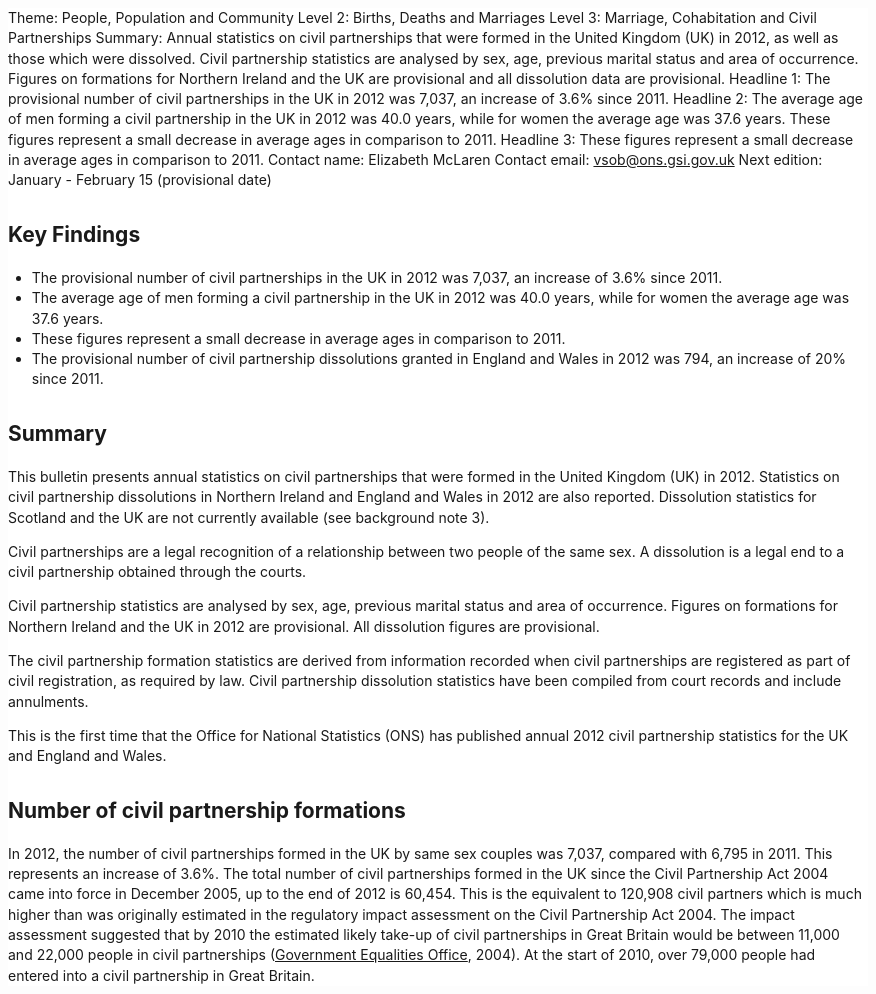 ﻿Theme: People, Population and Community
Level 2: Births, Deaths and Marriages
Level 3: Marriage, Cohabitation and Civil Partnerships
Summary: Annual statistics on civil partnerships that were formed in the United Kingdom (UK) in 2012, as well as those which were dissolved. Civil partnership statistics are analysed by sex, age, previous marital status and area of occurrence. Figures on formations for Northern Ireland and the UK are provisional and all dissolution data are provisional.
Headline 1: The provisional number of civil partnerships in the UK in 2012 was 7,037, an increase of 3.6% since 2011.
Headline 2: The average age of men forming a civil partnership in the UK in 2012 was 40.0 years, while for women the average age was 37.6 years. These figures represent a small decrease in average ages in comparison to 2011.
Headline 3: These figures represent a small decrease in average ages in comparison to 2011.
Contact name: Elizabeth McLaren
Contact email: vsob@ons.gsi.gov.uk
Next edition: January - February 15 (provisional date)

## Key Findings
- The provisional number of civil partnerships in the UK in 2012 was 7,037, an increase of 3.6% since 2011.
- The average age of men forming a civil partnership in the UK in 2012 was 40.0 years, while for women the average age was 37.6 years. 
- These figures represent a small decrease in average ages in comparison to 2011.
- The provisional number of civil partnership dissolutions granted in England and Wales in 2012 was 794, an increase of 20% since 2011.

## Summary
This bulletin presents annual statistics on civil partnerships that were formed in the United Kingdom (UK) in 2012. Statistics on civil partnership dissolutions in Northern Ireland and England and Wales in 2012 are also reported. Dissolution statistics for Scotland and the UK are not currently available (see background note 3).

Civil partnerships are a legal recognition of a relationship between two people of the same sex. A dissolution is a legal end to a civil partnership obtained through the courts.

Civil partnership statistics are analysed by sex, age, previous marital status and area of occurrence. Figures on formations for Northern Ireland and the UK in 2012 are provisional. All dissolution figures are provisional.

The civil partnership formation statistics are derived from information recorded when civil partnerships are registered as part of civil registration, as required by law. Civil partnership dissolution statistics have been compiled from court records and include annulments.

This is the first time that the Office for National Statistics (ONS) has published annual 2012 civil partnership statistics for the UK and England and Wales.

## Number of civil partnership formations
In 2012, the number of civil partnerships formed in the UK by same sex couples was 7,037, compared with 6,795 in 2011. This represents an increase of 3.6%. The total number of civil partnerships formed in the UK since the Civil Partnership Act 2004 came into force in December 2005, up to the end of 2012 is 60,454. This is the equivalent to 120,908 civil partners which is much higher than was originally estimated in the regulatory impact assessment on the Civil Partnership Act 2004. The impact assessment suggested that by 2010 the estimated likely take-up of civil partnerships in Great Britain would be between 11,000 and 22,000 people in civil partnerships ([Government Equalities Office](http://webarchive.nationalarchives.gov.uk/+/http:/www.berr.gov.uk/files/file23829.pdf "Government Equalities Office"), 2004). At the start of 2010, over 79,000 people had entered into a civil partnership in Great Britain.
